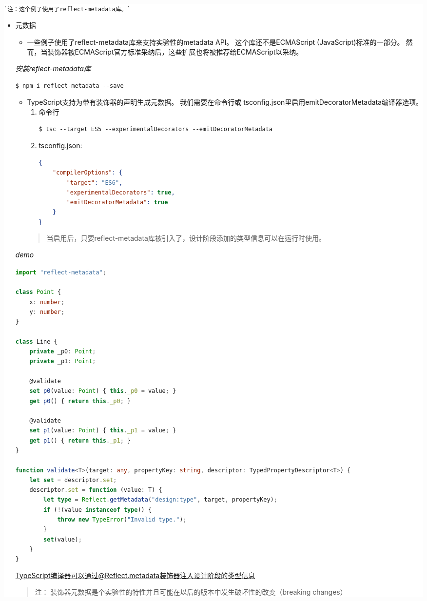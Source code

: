     `注：这个例子使用了reflect-metadata库。`

- 元数据
    - 一些例子使用了reflect-metadata库来支持实验性的metadata API。 这个库还不是ECMAScript (JavaScript)标准的一部分。 
    然而，当装饰器被ECMAScript官方标准采纳后，这些扩展也将被推荐给ECMAScript以采纳。
    
    *安装reflect-metadata库*
    ```nodejs
    $ npm i reflect-metadata --save
    ```
    - TypeScript支持为带有装饰器的声明生成元数据。 我们需要在命令行或 tsconfig.json里启用emitDecoratorMetadata编译器选项。
        1. 命令行
            ```nodejs
            $ tsc --target ES5 --experimentalDecorators --emitDecoratorMetadata
            ```
        2. tsconfig.json:
            ```json
            {
                "compilerOptions": {
                    "target": "ES6",
                    "experimentalDecorators": true,
                    "emitDecoratorMetadata": true
                }
            }
            ```
        > 当启用后，只要reflect-metadata库被引入了，设计阶段添加的类型信息可以在运行时使用。

    *demo*
    ```typescript
    import "reflect-metadata";
    
    class Point {
        x: number;
        y: number;
    }
    
    class Line {
        private _p0: Point;
        private _p1: Point;
    
        @validate
        set p0(value: Point) { this._p0 = value; }
        get p0() { return this._p0; }
    
        @validate
        set p1(value: Point) { this._p1 = value; }
        get p1() { return this._p1; }
    }
    
    function validate<T>(target: any, propertyKey: string, descriptor: TypedPropertyDescriptor<T>) {
        let set = descriptor.set;
        descriptor.set = function (value: T) {
            let type = Reflect.getMetadata("design:type", target, propertyKey);
            if (!(value instanceof type)) {
                throw new TypeError("Invalid type.");
            }
            set(value);
        }
    }
    ```
    TypeScript编译器可以通过@Reflect.metadata装饰器注入设计阶段的类型信息
    
    >注： 装饰器元数据是个实验性的特性并且可能在以后的版本中发生破坏性的改变（breaking changes）